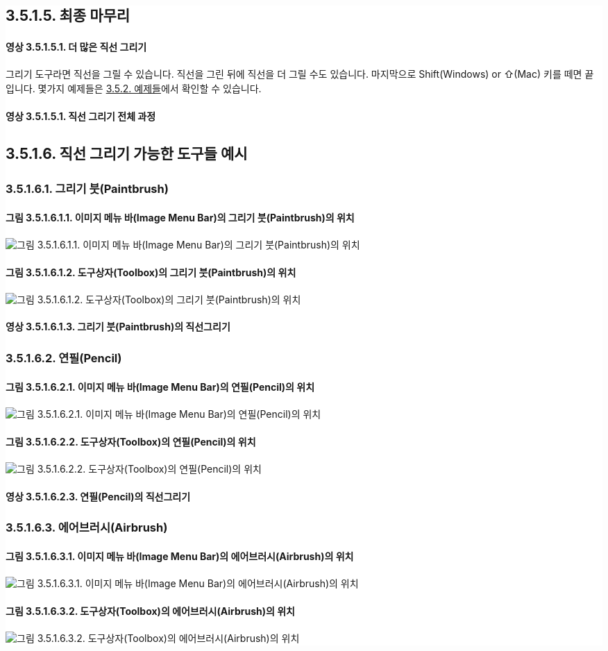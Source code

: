 ## 3.5.1.5. 최종 마무리
#### 영상 3.5.1.5.1. 더 많은 직선 그리기
<video controls="controls" width="720" environment="MacOS:Sonoma 14.2.1 GIMP 2.10.36" src="https://github.com/wonder13662/gimp/assets/15767104/8df743bc-7d7b-4ebf-911f-0d9bba0ec244"></video>

그리기 도구라면 직선을 그릴 수 있습니다. 직선을 그린 뒤에 직선을 더 그릴 수도 있습니다. 마지막으로 Shift(Windows) or ⇧(Mac) 키를 떼면 끝입니다. 몇가지 예제들은 [3.5.2. 예제들](./03-05-02-examples.md)에서 확인할 수 있습니다.

#### 영상 3.5.1.5.1. 직선 그리기 전체 과정
<video controls="controls" width="720" environment="MacOS:Sonoma 14.2.1 GIMP 2.10.36" src="https://github.com/wonder13662/gimp/assets/15767104/ed80ea6a-3bf6-4900-ac2c-525109db3ee7"></video>

## 3.5.1.6. 직선 그리기 가능한 도구들 예시
### 3.5.1.6.1. 그리기 붓(Paintbrush)
#### 그림 3.5.1.6.1.1. 이미지 메뉴 바(Image Menu Bar)의 그리기 붓(Paintbrush)의 위치
<img width="480" alt="그림 3.5.1.6.1.1. 이미지 메뉴 바(Image Menu Bar)의 그리기 붓(Paintbrush)의 위치" environment="MacOS:Sonoma 14.2.1 GIMP 2.10.36" src="https://github.com/wonder13662/gimp/assets/15767104/eab7995a-71dc-421e-902a-511f1fc1c630">

#### 그림 3.5.1.6.1.2. 도구상자(Toolbox)의 그리기 붓(Paintbrush)의 위치
<img width="480" alt="그림 3.5.1.6.1.2. 도구상자(Toolbox)의 그리기 붓(Paintbrush)의 위치" environment="MacOS:Sonoma 14.2.1 GIMP 2.10.36" src="https://github.com/wonder13662/gimp/assets/15767104/abf9f233-840e-43c3-9310-187132756434">

#### 영상 3.5.1.6.1.3. 그리기 붓(Paintbrush)의 직선그리기
<video controls="controls" width="720" environment="MacOS:Sonoma 14.2.1 GIMP 2.10.36" src="https://github.com/wonder13662/gimp/assets/15767104/a31aa347-7971-4b8f-8de0-96667cb763de"></video>

### 3.5.1.6.2. 연필(Pencil)
#### 그림 3.5.1.6.2.1. 이미지 메뉴 바(Image Menu Bar)의 연필(Pencil)의 위치
<img width="480" alt="그림 3.5.1.6.2.1. 이미지 메뉴 바(Image Menu Bar)의 연필(Pencil)의 위치" environment="MacOS:Sonoma 14.2.1 GIMP 2.10.36" src="https://github.com/wonder13662/gimp/assets/15767104/f2b45342-a6bc-4c17-9531-169708db92d7">

#### 그림 3.5.1.6.2.2. 도구상자(Toolbox)의 연필(Pencil)의 위치
<img width="480" alt="그림 3.5.1.6.2.2. 도구상자(Toolbox)의 연필(Pencil)의 위치" environment="MacOS:Sonoma 14.2.1 GIMP 2.10.36" src="https://github.com/wonder13662/gimp/assets/15767104/42c60967-0d5c-4669-bbb7-37ae598ca8f4">

#### 영상 3.5.1.6.2.3. 연필(Pencil)의 직선그리기
<video controls="controls" width="720" environment="MacOS:Sonoma 14.2.1 GIMP 2.10.36" src="https://github.com/wonder13662/gimp/assets/15767104/5e21baef-0b02-47f4-91e1-189220dde687"></video>

### 3.5.1.6.3. 에어브러시(Airbrush)
#### 그림 3.5.1.6.3.1. 이미지 메뉴 바(Image Menu Bar)의 에어브러시(Airbrush)의 위치
<img width="480" alt="그림 3.5.1.6.3.1. 이미지 메뉴 바(Image Menu Bar)의 에어브러시(Airbrush)의 위치" environment="MacOS:Sonoma 14.2.1 GIMP 2.10.36" src="https://github.com/wonder13662/gimp/assets/15767104/2d03be3c-2672-4c2c-b380-3ae63c8a78af">

#### 그림 3.5.1.6.3.2. 도구상자(Toolbox)의 에어브러시(Airbrush)의 위치
<img width="480" alt="그림 3.5.1.6.3.2. 도구상자(Toolbox)의 에어브러시(Airbrush)의 위치" environment="MacOS:Sonoma 14.2.1 GIMP 2.10.36" src="https://github.com/wonder13662/gimp/assets/15767104/96de1f37-3ba6-4b39-b525-d9293a3d4a7a">
